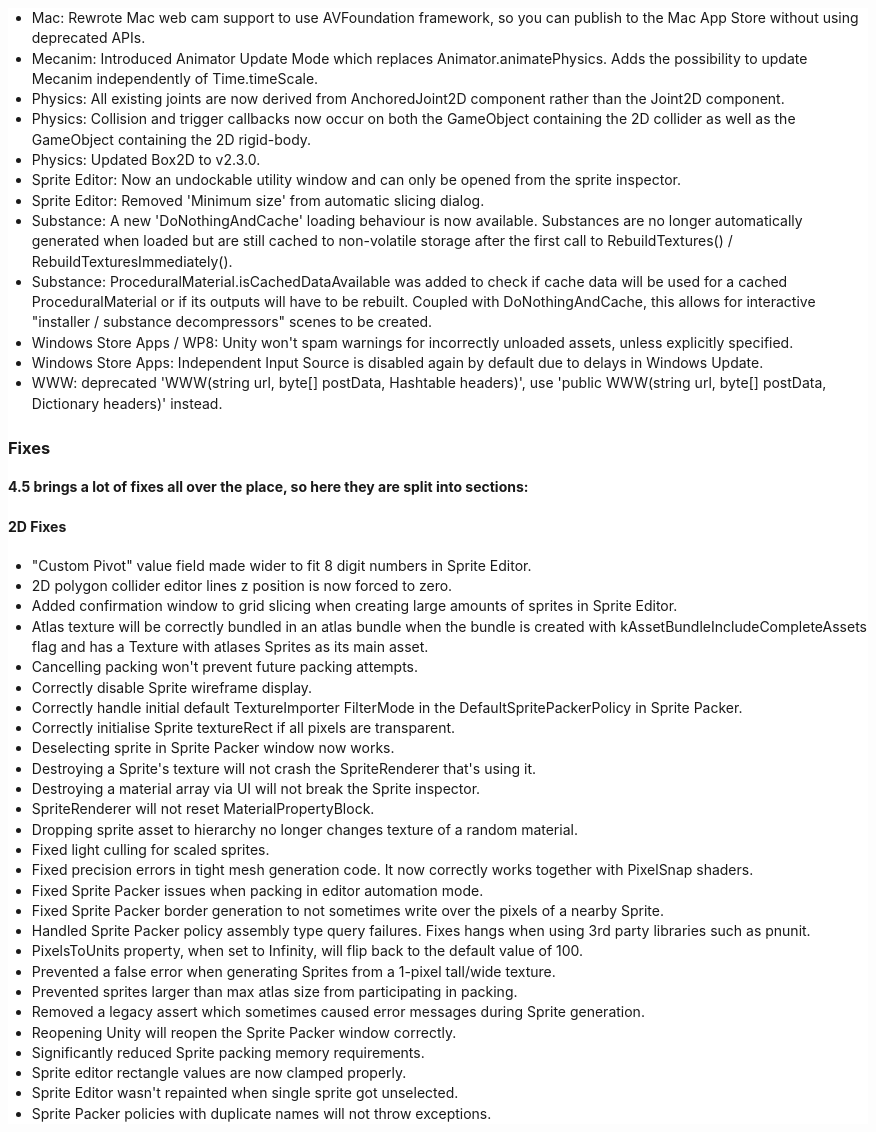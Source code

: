 -   Mac: Rewrote Mac web cam support to use AVFoundation framework, so you can publish to the Mac App Store without using deprecated APIs.
-   Mecanim: Introduced Animator Update Mode which replaces Animator.animatePhysics. Adds the possibility to update Mecanim independently of Time.timeScale.
-   Physics: All existing joints are now derived from AnchoredJoint2D component rather than the Joint2D component.
-   Physics: Collision and trigger callbacks now occur on both the GameObject containing the 2D collider as well as the GameObject containing the 2D rigid-body.
-   Physics: Updated Box2D to v2.3.0.
-   Sprite Editor: Now an undockable utility window and can only be opened from the sprite inspector.
-   Sprite Editor: Removed \'Minimum size\' from automatic slicing dialog.
-   Substance: A new \'DoNothingAndCache\' loading behaviour is now available. Substances are no longer automatically generated when loaded but are still cached to non-volatile storage after the first call to RebuildTextures() / RebuildTexturesImmediately().
-   Substance: ProceduralMaterial.isCachedDataAvailable was added to check if cache data will be used for a cached ProceduralMaterial or if its outputs will have to be rebuilt. Coupled with DoNothingAndCache, this allows for interactive \"installer / substance decompressors\" scenes to be created.
-   Windows Store Apps / WP8: Unity won\'t spam warnings for incorrectly unloaded assets, unless explicitly specified.
-   Windows Store Apps: Independent Input Source is disabled again by default due to delays in Windows Update.
-   WWW: deprecated \'WWW(string url, byte\[\] postData, Hashtable headers)\', use \'public WWW(string url, byte\[\] postData, Dictionary headers)\' instead.

### Fixes

**4.5 brings a lot of fixes all over the place, so here they are split into sections:**

#### 2D Fixes

-   \"Custom Pivot\" value field made wider to fit 8 digit numbers in Sprite Editor.
-   2D polygon collider editor lines z position is now forced to zero.
-   Added confirmation window to grid slicing when creating large amounts of sprites in Sprite Editor.
-   Atlas texture will be correctly bundled in an atlas bundle when the bundle is created with kAssetBundleIncludeCompleteAssets flag and has a Texture with atlases Sprites as its main asset.
-   Cancelling packing won\'t prevent future packing attempts.
-   Correctly disable Sprite wireframe display.
-   Correctly handle initial default TextureImporter FilterMode in the DefaultSpritePackerPolicy in Sprite Packer.
-   Correctly initialise Sprite textureRect if all pixels are transparent.
-   Deselecting sprite in Sprite Packer window now works.
-   Destroying a Sprite\'s texture will not crash the SpriteRenderer that\'s using it.
-   Destroying a material array via UI will not break the Sprite inspector.
-   SpriteRenderer will not reset MaterialPropertyBlock.
-   Dropping sprite asset to hierarchy no longer changes texture of a random material.
-   Fixed light culling for scaled sprites.
-   Fixed precision errors in tight mesh generation code. It now correctly works together with PixelSnap shaders.
-   Fixed Sprite Packer issues when packing in editor automation mode.
-   Fixed Sprite Packer border generation to not sometimes write over the pixels of a nearby Sprite.
-   Handled Sprite Packer policy assembly type query failures. Fixes hangs when using 3rd party libraries such as pnunit.
-   PixelsToUnits property, when set to Infinity, will flip back to the default value of 100.
-   Prevented a false error when generating Sprites from a 1-pixel tall/wide texture.
-   Prevented sprites larger than max atlas size from participating in packing.
-   Removed a legacy assert which sometimes caused error messages during Sprite generation.
-   Reopening Unity will reopen the Sprite Packer window correctly.
-   Significantly reduced Sprite packing memory requirements.
-   Sprite editor rectangle values are now clamped properly.
-   Sprite Editor wasn\'t repainted when single sprite got unselected.
-   Sprite Packer policies with duplicate names will not throw exceptions.